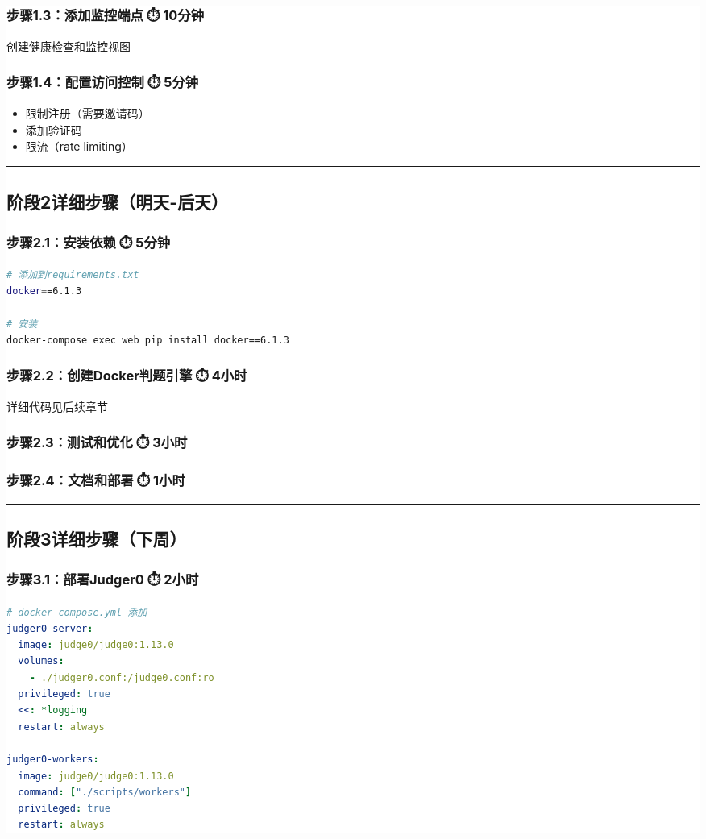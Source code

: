 ### 步骤1.3：添加监控端点 ⏱️ 10分钟

创建健康检查和监控视图

### 步骤1.4：配置访问控制 ⏱️ 5分钟

- 限制注册（需要邀请码）
- 添加验证码
- 限流（rate limiting）

---

## 阶段2详细步骤（明天-后天）

### 步骤2.1：安装依赖 ⏱️ 5分钟

```bash
# 添加到requirements.txt
docker==6.1.3

# 安装
docker-compose exec web pip install docker==6.1.3
```

### 步骤2.2：创建Docker判题引擎 ⏱️ 4小时

详细代码见后续章节

### 步骤2.3：测试和优化 ⏱️ 3小时

### 步骤2.4：文档和部署 ⏱️ 1小时

---

## 阶段3详细步骤（下周）

### 步骤3.1：部署Judger0 ⏱️ 2小时

```yaml
# docker-compose.yml 添加
judger0-server:
  image: judge0/judge0:1.13.0
  volumes:
    - ./judger0.conf:/judge0.conf:ro
  privileged: true
  <<: *logging
  restart: always

judger0-workers:
  image: judge0/judge0:1.13.0
  command: ["./scripts/workers"]
  privileged: true
  restart: always
```
